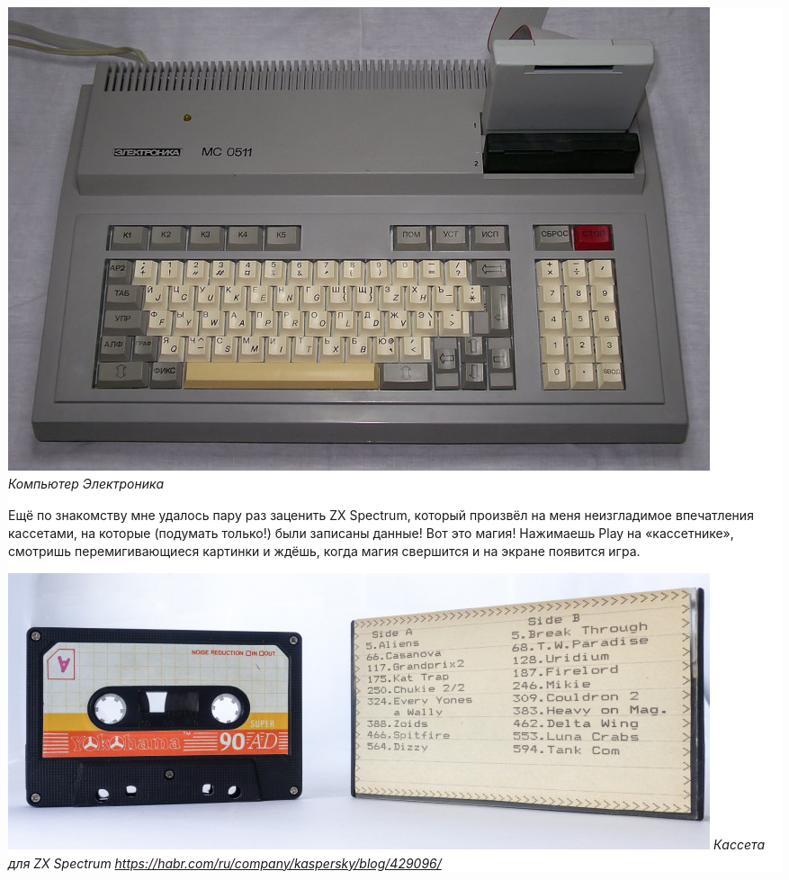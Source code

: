 ![](images/fc90af8f764b54df5105922d914c1262.jpeg)
*Компьютер Электроника*

Ещё по знакомству мне удалось пару раз заценить ZX Spectrum, который произвёл на меня неизгладимое впечатления кассетами, на которые (подумать только!) были записаны данные! Вот это магия! Нажимаешь Play на «кассетнике», смотришь перемигивающиеся картинки и ждёшь, когда магия свершится и на экране появится игра.

![](images/2veryr18agf7f6v-2udemri4qyy.jpeg)
*Кассета для ZX Spectrum https://habr.com/ru/company/kaspersky/blog/429096/*
